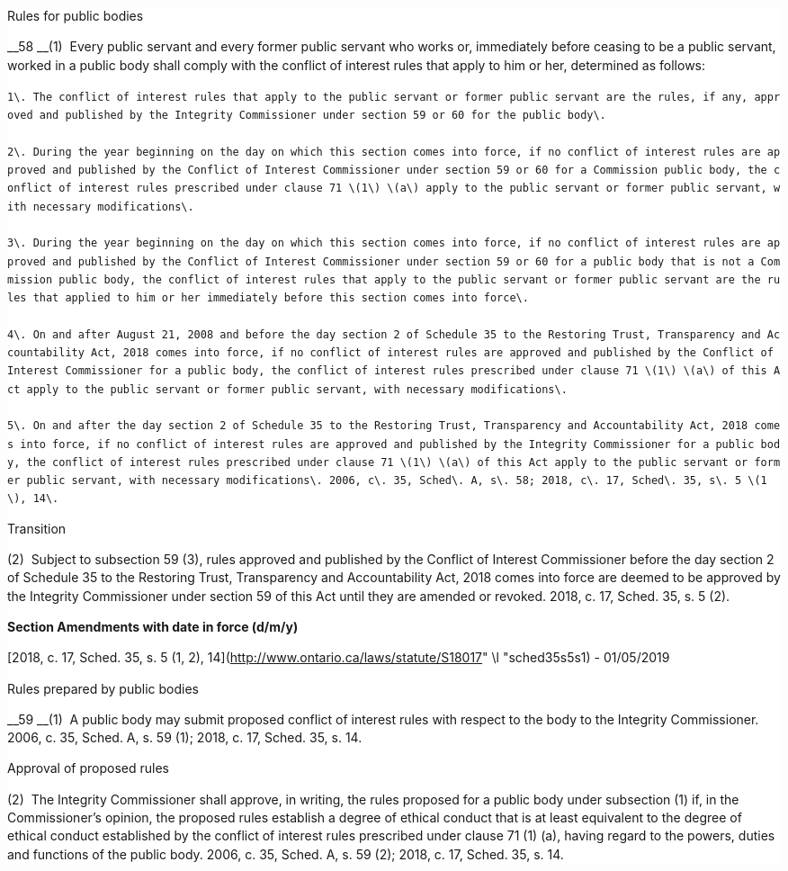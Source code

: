 Rules for public bodies

<a id="BK76"></a>__58 __\(1\)  Every public servant and every former public servant who works or, immediately before ceasing to be a public servant, worked in a public body shall comply with the conflict of interest rules that apply to him or her, determined as follows:

	1\.	The conflict of interest rules that apply to the public servant or former public servant are the rules, if any, approved and published by the Integrity Commissioner under section 59 or 60 for the public body\.

	2\.	During the year beginning on the day on which this section comes into force, if no conflict of interest rules are approved and published by the Conflict of Interest Commissioner under section 59 or 60 for a Commission public body, the conflict of interest rules prescribed under clause 71 \(1\) \(a\) apply to the public servant or former public servant, with necessary modifications\.

	3\.	During the year beginning on the day on which this section comes into force, if no conflict of interest rules are approved and published by the Conflict of Interest Commissioner under section 59 or 60 for a public body that is not a Commission public body, the conflict of interest rules that apply to the public servant or former public servant are the rules that applied to him or her immediately before this section comes into force\.

	4\.	On and after August 21, 2008 and before the day section 2 of Schedule 35 to the Restoring Trust, Transparency and Accountability Act, 2018 comes into force, if no conflict of interest rules are approved and published by the Conflict of Interest Commissioner for a public body, the conflict of interest rules prescribed under clause 71 \(1\) \(a\) of this Act apply to the public servant or former public servant, with necessary modifications\.

	5\.	On and after the day section 2 of Schedule 35 to the Restoring Trust, Transparency and Accountability Act, 2018 comes into force, if no conflict of interest rules are approved and published by the Integrity Commissioner for a public body, the conflict of interest rules prescribed under clause 71 \(1\) \(a\) of this Act apply to the public servant or former public servant, with necessary modifications\. 2006, c\. 35, Sched\. A, s\. 58; 2018, c\. 17, Sched\. 35, s\. 5 \(1\), 14\.

Transition

\(2\)  Subject to subsection 59 \(3\), rules approved and published by the Conflict of Interest Commissioner before the day section 2 of Schedule 35 to the Restoring Trust, Transparency and Accountability Act, 2018 comes into force are deemed to be approved by the Integrity Commissioner under section 59 of this Act until they are amended or revoked\. 2018, c\. 17, Sched\. 35, s\. 5 \(2\)\.

__Section Amendments with date in force \(d/m/y\)__

[2018, c\. 17, Sched\. 35, s\. 5 \(1, 2\), 14](http://www.ontario.ca/laws/statute/S18017" \l "sched35s5s1) \- 01/05/2019

Rules prepared by public bodies

<a id="BK77"></a>__59 __\(1\)  A public body may submit proposed conflict of interest rules with respect to the body to the Integrity Commissioner\.  2006, c\. 35, Sched\. A, s\. 59 \(1\); 2018, c\. 17, Sched\. 35, s\. 14\.

Approval of proposed rules

\(2\)  The Integrity Commissioner shall approve, in writing, the rules proposed for a public body under subsection \(1\) if, in the Commissioner’s opinion, the proposed rules establish a degree of ethical conduct that is at least equivalent to the degree of ethical conduct established by the conflict of interest rules prescribed under clause 71 \(1\) \(a\), having regard to the powers, duties and functions of the public body\.  2006, c\. 35, Sched\. A, s\. 59 \(2\); 2018, c\. 17, Sched\. 35, s\. 14\.
